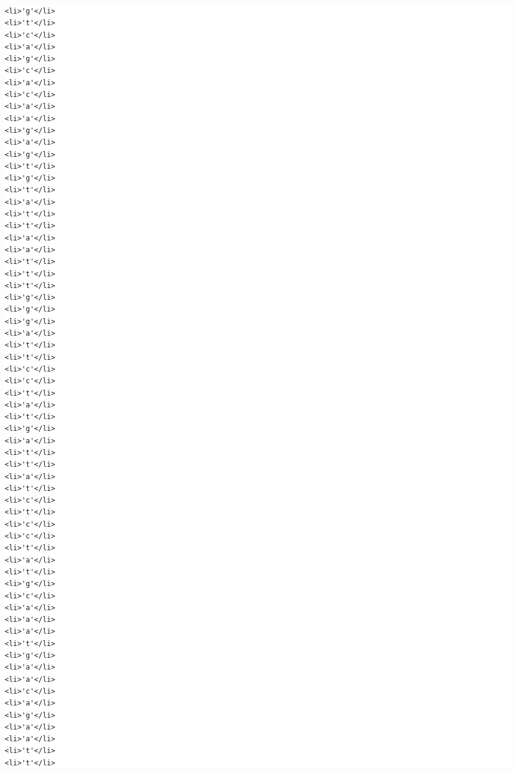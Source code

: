 	<li>'g'</li>
	<li>'t'</li>
	<li>'c'</li>
	<li>'a'</li>
	<li>'g'</li>
	<li>'c'</li>
	<li>'a'</li>
	<li>'c'</li>
	<li>'a'</li>
	<li>'a'</li>
	<li>'g'</li>
	<li>'a'</li>
	<li>'g'</li>
	<li>'t'</li>
	<li>'g'</li>
	<li>'t'</li>
	<li>'a'</li>
	<li>'t'</li>
	<li>'t'</li>
	<li>'a'</li>
	<li>'a'</li>
	<li>'t'</li>
	<li>'t'</li>
	<li>'t'</li>
	<li>'g'</li>
	<li>'g'</li>
	<li>'g'</li>
	<li>'a'</li>
	<li>'t'</li>
	<li>'t'</li>
	<li>'c'</li>
	<li>'c'</li>
	<li>'t'</li>
	<li>'a'</li>
	<li>'t'</li>
	<li>'g'</li>
	<li>'a'</li>
	<li>'t'</li>
	<li>'t'</li>
	<li>'a'</li>
	<li>'t'</li>
	<li>'c'</li>
	<li>'t'</li>
	<li>'c'</li>
	<li>'c'</li>
	<li>'t'</li>
	<li>'a'</li>
	<li>'t'</li>
	<li>'g'</li>
	<li>'c'</li>
	<li>'a'</li>
	<li>'a'</li>
	<li>'a'</li>
	<li>'t'</li>
	<li>'g'</li>
	<li>'a'</li>
	<li>'a'</li>
	<li>'c'</li>
	<li>'a'</li>
	<li>'g'</li>
	<li>'a'</li>
	<li>'a'</li>
	<li>'t'</li>
	<li>'t'</li>